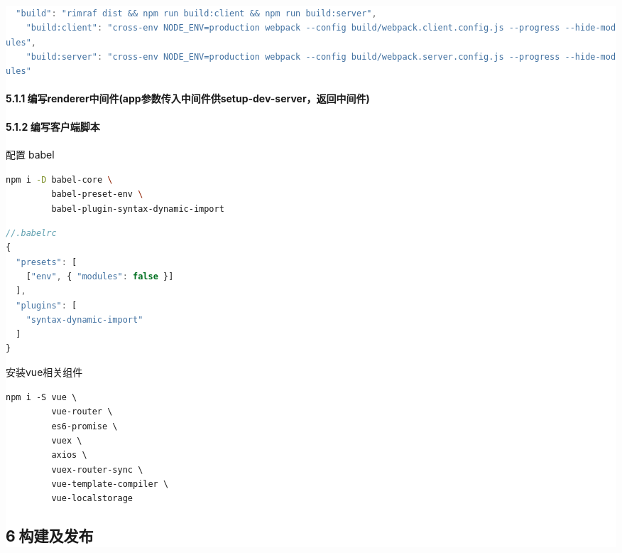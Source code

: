 ```js
  "build": "rimraf dist && npm run build:client && npm run build:server",
    "build:client": "cross-env NODE_ENV=production webpack --config build/webpack.client.config.js --progress --hide-modules",
    "build:server": "cross-env NODE_ENV=production webpack --config build/webpack.server.config.js --progress --hide-modules"
```

#### 5.1.1 编写renderer中间件(app参数传入中间件供setup-dev-server，返回中间件)
```js

```

#### 5.1.2 编写客户端脚本

配置 babel

```bash
npm i -D babel-core \
         babel-preset-env \
         babel-plugin-syntax-dynamic-import
```

```js
//.babelrc
{
  "presets": [
    ["env", { "modules": false }]
  ],
  "plugins": [
    "syntax-dynamic-import"
  ]
}
```
安装vue相关组件
```
npm i -S vue \
         vue-router \
         es6-promise \
         vuex \
         axios \
         vuex-router-sync \
         vue-template-compiler \
         vue-localstorage
```

## 6 构建及发布


